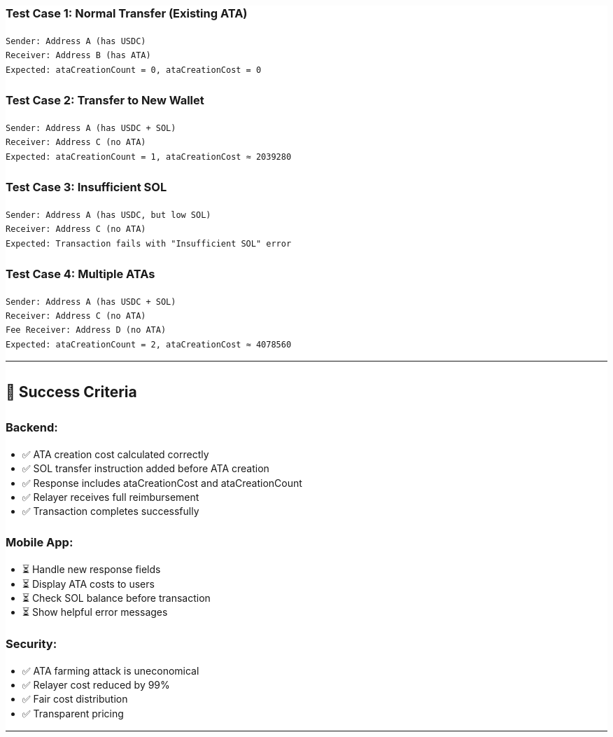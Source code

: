 ### **Test Case 1: Normal Transfer (Existing ATA)**
```
Sender: Address A (has USDC)
Receiver: Address B (has ATA)
Expected: ataCreationCount = 0, ataCreationCost = 0
```

### **Test Case 2: Transfer to New Wallet**
```
Sender: Address A (has USDC + SOL)
Receiver: Address C (no ATA)
Expected: ataCreationCount = 1, ataCreationCost ≈ 2039280
```

### **Test Case 3: Insufficient SOL**
```
Sender: Address A (has USDC, but low SOL)
Receiver: Address C (no ATA)
Expected: Transaction fails with "Insufficient SOL" error
```

### **Test Case 4: Multiple ATAs**
```
Sender: Address A (has USDC + SOL)
Receiver: Address C (no ATA)
Fee Receiver: Address D (no ATA)
Expected: ataCreationCount = 2, ataCreationCost ≈ 4078560
```

---

## 🎉 Success Criteria

### **Backend:**
- ✅ ATA creation cost calculated correctly
- ✅ SOL transfer instruction added before ATA creation
- ✅ Response includes ataCreationCost and ataCreationCount
- ✅ Relayer receives full reimbursement
- ✅ Transaction completes successfully

### **Mobile App:**
- ⏳ Handle new response fields
- ⏳ Display ATA costs to users
- ⏳ Check SOL balance before transaction
- ⏳ Show helpful error messages

### **Security:**
- ✅ ATA farming attack is uneconomical
- ✅ Relayer cost reduced by 99%
- ✅ Fair cost distribution
- ✅ Transparent pricing

---
